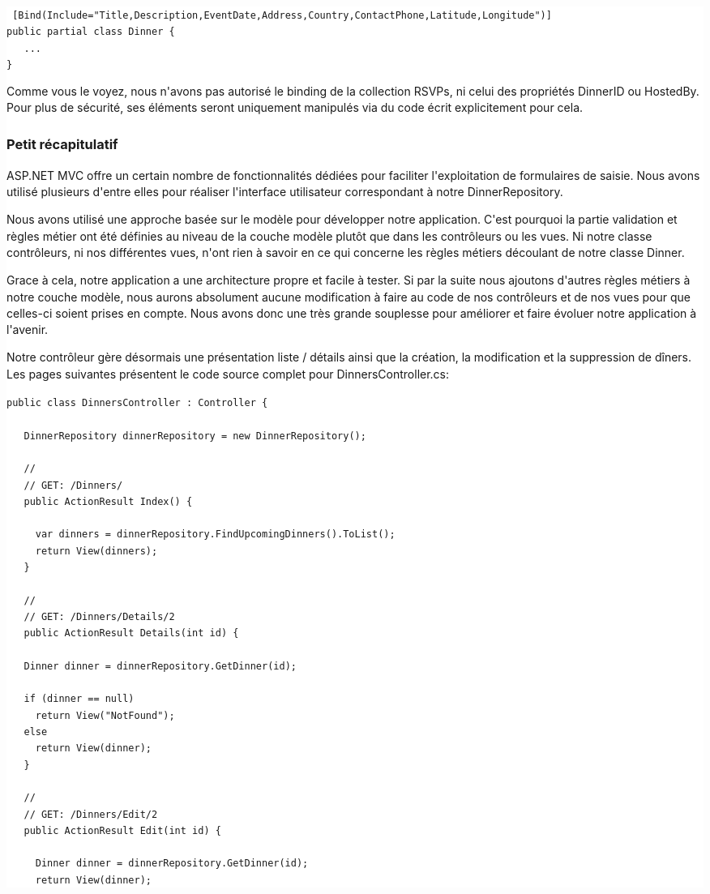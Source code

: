 ```
 [Bind(Include="Title,Description,EventDate,Address,Country,ContactPhone,Latitude,Longitude")]
public partial class Dinner {
   ...
}
```

Comme vous le voyez, nous n'avons pas autorisé le binding de la collection
RSVPs, ni celui des propriétés DinnerID ou HostedBy. Pour plus de sécurité, ses
éléments seront uniquement manipulés via du code écrit explicitement pour
cela.

### Petit récapitulatif

ASP.NET MVC offre un certain nombre de fonctionnalités dédiées pour
faciliter l'exploitation de formulaires de saisie. Nous avons utilisé plusieurs
d'entre elles pour réaliser l'interface utilisateur correspondant à notre
DinnerRepository.

Nous avons utilisé une approche basée sur le modèle pour développer notre
application. C'est pourquoi la partie validation et règles métier ont été
définies au niveau de la couche modèle plutôt que dans les contrôleurs ou les
vues. Ni notre classe contrôleurs, ni nos différentes vues, n'ont rien à savoir
en ce qui concerne les règles métiers découlant de notre classe Dinner.

Grace à cela, notre application a une architecture propre et facile à
tester. Si par la suite nous ajoutons d'autres règles métiers à notre couche
modèle, nous aurons absolument aucune modification à faire au code de nos
contrôleurs et de nos vues pour que celles-ci soient prises en compte. Nous
avons donc une très grande souplesse pour améliorer et faire évoluer notre
application à l'avenir.

Notre contrôleur gère désormais une présentation liste / détails ainsi que
la création, la modification et la suppression de dîners. Les pages suivantes
présentent le code source complet pour DinnersController.cs:

```
public class DinnersController : Controller {

   DinnerRepository dinnerRepository = new DinnerRepository();

   //
   // GET: /Dinners/
   public ActionResult Index() {

     var dinners = dinnerRepository.FindUpcomingDinners().ToList();
     return View(dinners);
   }

   //
   // GET: /Dinners/Details/2
   public ActionResult Details(int id) {

   Dinner dinner = dinnerRepository.GetDinner(id);

   if (dinner == null)
     return View("NotFound");
   else
     return View(dinner);
   }

   //
   // GET: /Dinners/Edit/2
   public ActionResult Edit(int id) {

     Dinner dinner = dinnerRepository.GetDinner(id);
     return View(dinner);
```